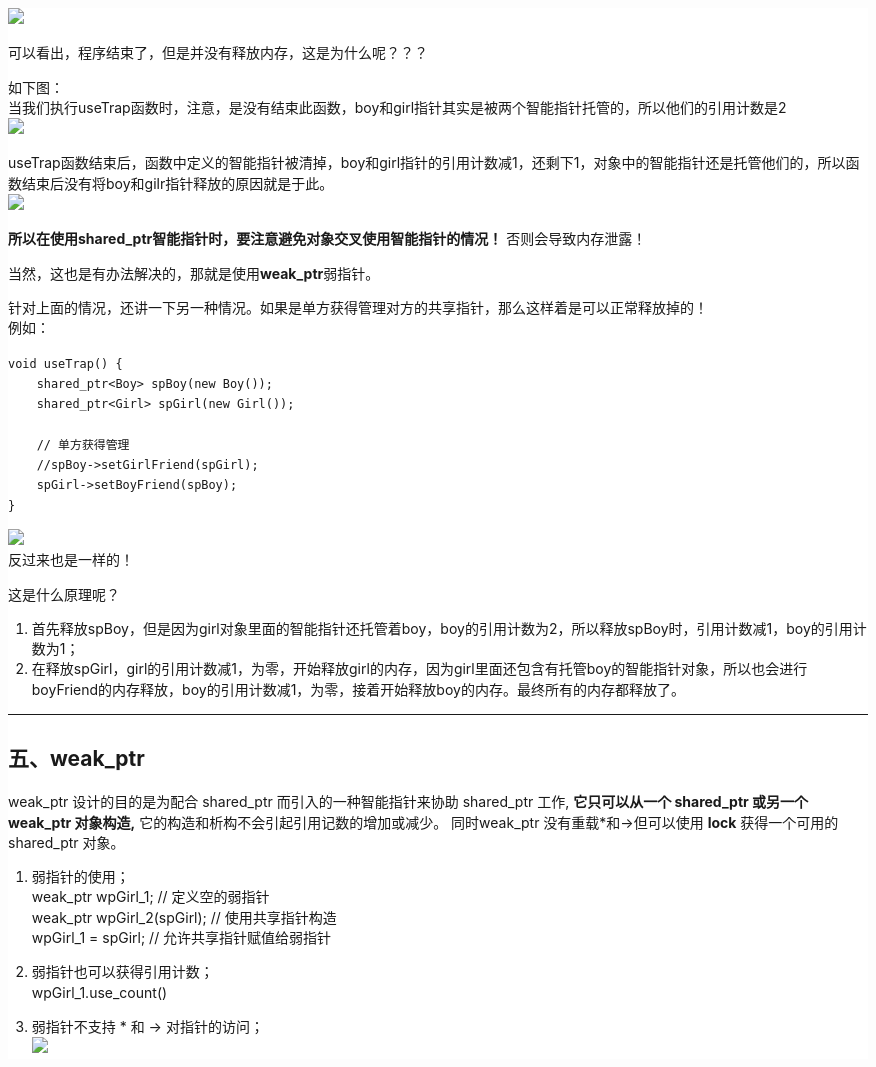 ![](https://i-blog.csdnimg.cn/blog_migrate/1fbe1735782ee2a01db524af08eb8d13.png#pic_center)

可以看出，程序结束了，但是并没有释放内存，这是为什么呢？？？

如下图：  
当我们执行useTrap函数时，注意，是没有结束此函数，boy和girl指针其实是被两个智能指针托管的，所以他们的引用计数是2  
![](https://i-blog.csdnimg.cn/blog_migrate/298ccf727050388799429c2056613ba8.png#pic_center)

useTrap函数结束后，函数中定义的智能指针被清掉，boy和girl指针的引用计数减1，还剩下1，对象中的智能指针还是托管他们的，所以函数结束后没有将boy和gilr指针释放的原因就是于此。  
![](https://i-blog.csdnimg.cn/blog_migrate/030d8d5c44901ae3bba4176168c8acfe.png#pic_center)

**所以在使用shared_ptr智能指针时，要注意避免对象交叉使用智能指针的情况！** 否则会导致内存泄露！

当然，这也是有办法解决的，那就是使用**weak_ptr**弱指针。

针对上面的情况，还讲一下另一种情况。如果是单方获得管理对方的共享指针，那么这样着是可以正常释放掉的！  
例如：

    void useTrap() {
    	shared_ptr<Boy> spBoy(new Boy());
    	shared_ptr<Girl> spGirl(new Girl());
    
    	// 单方获得管理
    	//spBoy->setGirlFriend(spGirl);
    	spGirl->setBoyFriend(spBoy);	
    }
    

![](https://i-blog.csdnimg.cn/blog_migrate/e948458859083e50c54f9a376f69e330.jpeg#pic_center)  
反过来也是一样的！

这是什么原理呢？

1.  首先释放spBoy，但是因为girl对象里面的智能指针还托管着boy，boy的引用计数为2，所以释放spBoy时，引用计数减1，boy的引用计数为1；
2.  在释放spGirl，girl的引用计数减1，为零，开始释放girl的内存，因为girl里面还包含有托管boy的智能指针对象，所以也会进行boyFriend的内存释放，boy的引用计数减1，为零，接着开始释放boy的内存。最终所有的内存都释放了。

* * *

五、weak_ptr
-----------

weak_ptr 设计的目的是为配合 shared_ptr 而引入的一种智能指针来协助 shared_ptr 工作, **它只可以从一个 shared_ptr 或另一个 weak_ptr 对象构造,** 它的构造和析构不会引起引用记数的增加或减少。 同时weak_ptr 没有重载\*和->但可以使用 **lock** 获得一个可用的 shared_ptr 对象。

1.  弱指针的使用；  
    weak_ptr wpGirl_1; // 定义空的弱指针  
    weak_ptr wpGirl_2(spGirl); // 使用共享指针构造  
    wpGirl_1 = spGirl; // 允许共享指针赋值给弱指针
    
2.  弱指针也可以获得引用计数；  
    wpGirl_1.use_count()
    
3.  弱指针不支持 \* 和 -> 对指针的访问；  
    ![](https://i-blog.csdnimg.cn/blog_migrate/b418dc4823b94013f0bdf03e5482a9b3.jpeg#pic_center)
    